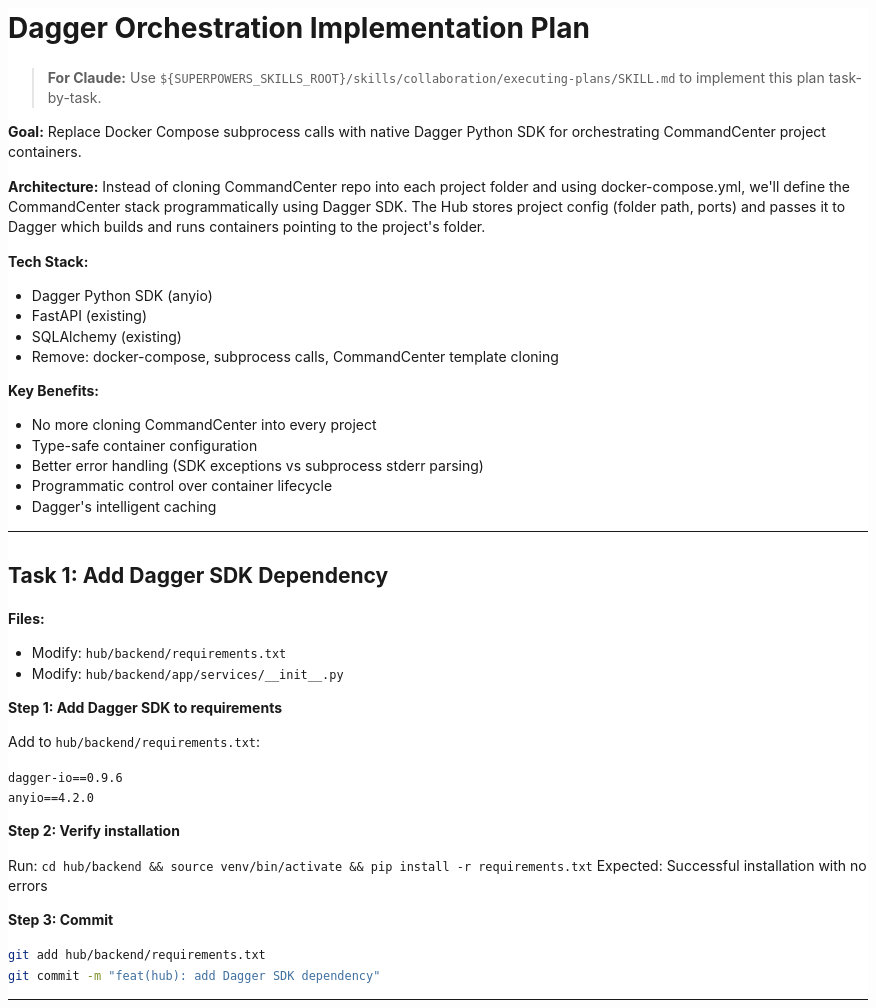 # Dagger Orchestration Implementation Plan

> **For Claude:** Use `${SUPERPOWERS_SKILLS_ROOT}/skills/collaboration/executing-plans/SKILL.md` to implement this plan task-by-task.

**Goal:** Replace Docker Compose subprocess calls with native Dagger Python SDK for orchestrating CommandCenter project containers.

**Architecture:** Instead of cloning CommandCenter repo into each project folder and using docker-compose.yml, we'll define the CommandCenter stack programmatically using Dagger SDK. The Hub stores project config (folder path, ports) and passes it to Dagger which builds and runs containers pointing to the project's folder.

**Tech Stack:**
- Dagger Python SDK (anyio)
- FastAPI (existing)
- SQLAlchemy (existing)
- Remove: docker-compose, subprocess calls, CommandCenter template cloning

**Key Benefits:**
- No more cloning CommandCenter into every project
- Type-safe container configuration
- Better error handling (SDK exceptions vs subprocess stderr parsing)
- Programmatic control over container lifecycle
- Dagger's intelligent caching

---

## Task 1: Add Dagger SDK Dependency

**Files:**
- Modify: `hub/backend/requirements.txt`
- Modify: `hub/backend/app/services/__init__.py`

**Step 1: Add Dagger SDK to requirements**

Add to `hub/backend/requirements.txt`:
```txt
dagger-io==0.9.6
anyio==4.2.0
```

**Step 2: Verify installation**

Run: `cd hub/backend && source venv/bin/activate && pip install -r requirements.txt`
Expected: Successful installation with no errors

**Step 3: Commit**

```bash
git add hub/backend/requirements.txt
git commit -m "feat(hub): add Dagger SDK dependency"
```

---

